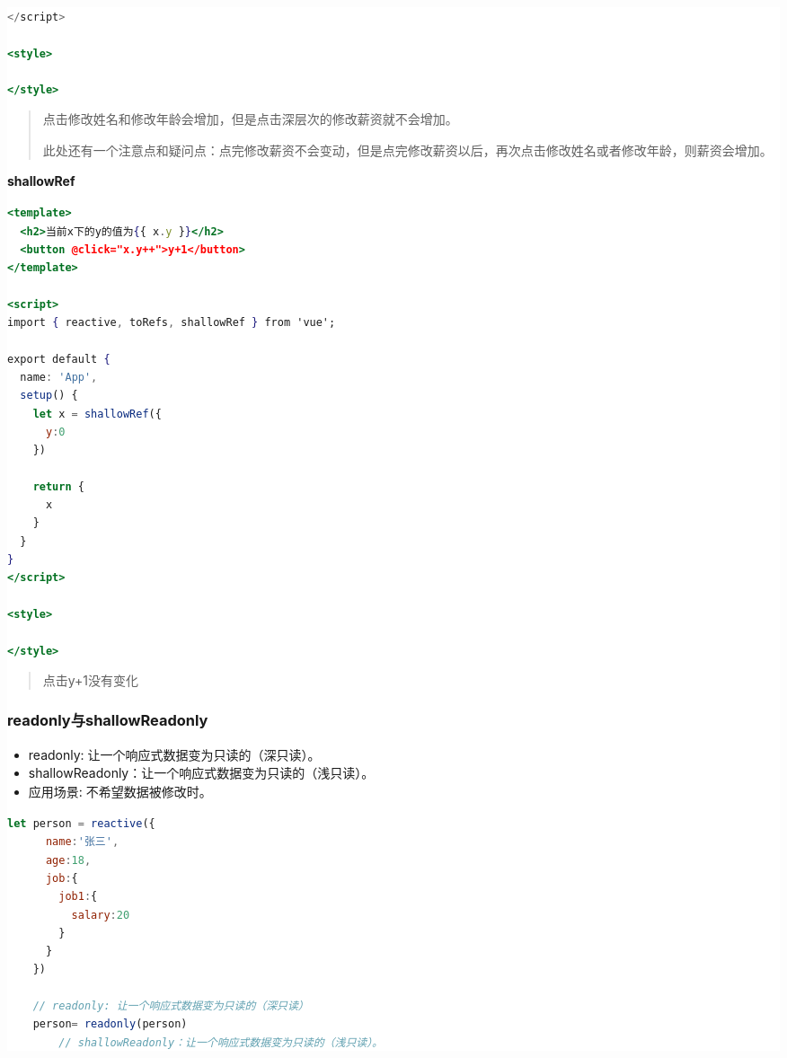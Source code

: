 ```jsx
</script>

<style>

</style>
```

> 点击修改姓名和修改年龄会增加，但是点击深层次的修改薪资就不会增加。
> 
> 
> 此处还有一个注意点和疑问点：点完修改薪资不会变动，但是点完修改薪资以后，再次点击修改姓名或者修改年龄，则薪资会增加。
> 

****shallowRef****

```jsx
<template>
  <h2>当前x下的y的值为{{ x.y }}</h2>
  <button @click="x.y++">y+1</button>
</template>

<script>
import { reactive, toRefs, shallowRef } from 'vue';

export default {
  name: 'App',
  setup() {
    let x = shallowRef({
      y:0
    })

    return {
      x
    }
  }
}
</script>

<style>

</style>
```

> 点击y+1没有变化
> 

### ****readonly与shallowReadonly****

- readonly: 让一个响应式数据变为只读的（深只读）。
- shallowReadonly：让一个响应式数据变为只读的（浅只读）。
- 应用场景: 不希望数据被修改时。

```jsx
let person = reactive({
      name:'张三',
      age:18,
      job:{
        job1:{
          salary:20
        }
      }
    })

    // readonly: 让一个响应式数据变为只读的（深只读）
    person= readonly(person)
		// shallowReadonly：让一个响应式数据变为只读的（浅只读）。
```